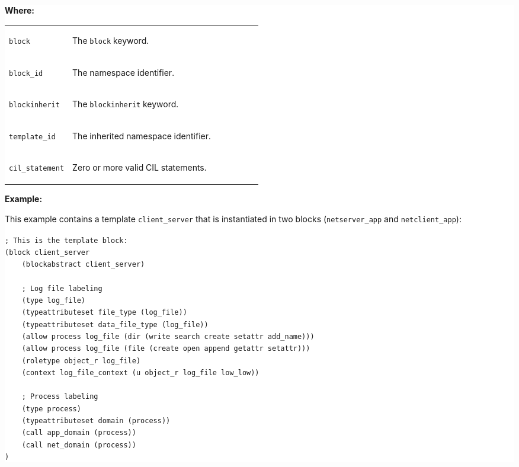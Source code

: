 **Where:**

<table>
<colgroup>
<col width="25%" />
<col width="75%" />
</colgroup>
<tbody>
<tr class="odd">
<td align="left"><p><code>block</code></p></td>
<td align="left"><p>The <code>block</code> keyword.</p></td>
</tr>
<tr class="even">
<td align="left"><p><code>block_id</code></p></td>
<td align="left"><p>The namespace identifier.</p></td>
</tr>
<tr class="odd">
<td align="left"><p><code>blockinherit</code></p></td>
<td align="left"><p>The <code>blockinherit</code> keyword.</p></td>
</tr>
<tr class="even">
<td align="left"><p><code>template_id</code></p></td>
<td align="left"><p>The inherited namespace identifier.</p></td>
</tr>
<tr class="odd">
<td align="left"><p><code>cil_statement</code></p></td>
<td align="left"><p>Zero or more valid CIL statements.</p></td>
</tr>
</tbody>
</table>

**Example:**

This example contains a template `client_server` that is instantiated in two blocks (`netserver_app` and `netclient_app`):

    ; This is the template block:
    (block client_server
        (blockabstract client_server)

        ; Log file labeling
        (type log_file)
        (typeattributeset file_type (log_file))
        (typeattributeset data_file_type (log_file))
        (allow process log_file (dir (write search create setattr add_name)))
        (allow process log_file (file (create open append getattr setattr)))
        (roletype object_r log_file)
        (context log_file_context (u object_r log_file low_low))

        ; Process labeling
        (type process)
        (typeattributeset domain (process))
        (call app_domain (process))
        (call net_domain (process))
    )
